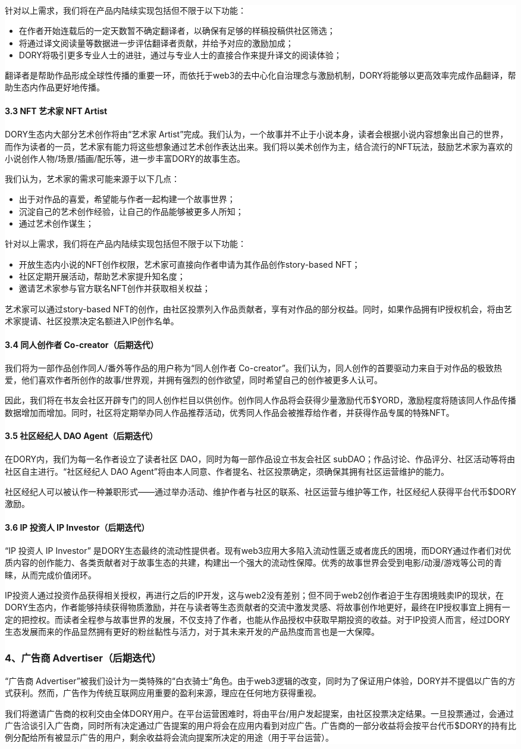 针对以上需求，我们将在产品内陆续实现包括但不限于以下功能：

- 在作者开始连载后的一定天数暂不确定翻译者，以确保有足够的样稿投稿供社区筛选；
- 将通过译文阅读量等数据进一步评估翻译者贡献，并给予对应的激励加成；
- DORY将吸引更多专业人士的进驻，通过与专业人士的直接合作来提升译文的阅读体验；

翻译者是帮助作品形成全球性传播的重要一环，而依托于web3的去中心化自治理念与激励机制，DORY将能够以更高效率完成作品翻译，帮助生态内作品更好地传播。

#### 3.3 NFT 艺术家 NFT Artist

DORY生态内大部分艺术创作将由“艺术家 Artist”完成。我们认为，一个故事并不止于小说本身，读者会根据小说内容想象出自己的世界，而作为读者的一员，艺术家有能力将这些想象通过艺术创作表达出来。我们将以美术创作为主，结合流行的NFT玩法，鼓励艺术家为喜欢的小说创作人物/场景/插画/配乐等，进一步丰富DORY的故事生态。

我们认为，艺术家的需求可能来源于以下几点：

- 出于对作品的喜爱，希望能与作者一起构建一个故事世界；
- 沉淀自己的艺术创作经验，让自己的作品能够被更多人所知；
- 通过艺术创作谋生；

针对以上需求，我们将在产品内陆续实现包括但不限于以下功能：

- 开放生态内小说的NFT创作权限，艺术家可直接向作者申请为其作品创作story-based NFT；
- 社区定期开展活动，帮助艺术家提升知名度；
- 邀请艺术家参与官方联名NFT创作并获取相关权益；

艺术家可以通过story-based NFT的创作，由社区投票列入作品贡献者，享有对作品的部分权益。同时，如果作品拥有IP授权机会，将由艺术家提请、社区投票决定名额进入IP创作名单。

#### 3.4 同人创作者 Co-creator（后期迭代）

我们将为一部作品创作同人/番外等作品的用户称为“同人创作者 Co-creator”。我们认为，同人创作的首要驱动力来自于对作品的极致热爱，他们喜欢作者所创作的故事/世界观，并拥有强烈的创作欲望，同时希望自己的创作被更多人认可。

因此，我们将在书友会社区开辟专门的同人创作栏目以供创作。创作同人作品将会获得少量激励代币$YORD，激励程度将随该同人作品传播数据增加而增加。同时，社区将定期举办同人作品推荐活动，优秀同人作品会被推荐给作者，并获得作品专属的特殊NFT。

#### 3.5 社区经纪人 DAO Agent（后期迭代）

在DORY内，我们为每一名作者设立了读者社区 DAO，同时为每一部作品设立书友会社区 subDAO；作品讨论、作品评分、社区活动等将由社区自主进行。“社区经纪人 DAO Agent”将由本人同意、作者提名、社区投票确定，须确保其拥有社区运营维护的能力。

社区经纪人可以被认作一种兼职形式——通过举办活动、维护作者与社区的联系、社区运营与维护等工作，社区经纪人获得平台代币$DORY激励。

#### 3.6 IP 投资人 IP Investor（后期迭代）

“IP 投资人 IP Investor” 是DORY生态最终的流动性提供者。现有web3应用大多陷入流动性匮乏或者庞氏的困境，而DORY通过作者们对优质内容的创作能力、各类贡献者对于故事生态的共建，构建出一个强大的流动性保障。优秀的故事世界会受到电影/动漫/游戏等公司的青睐，从而完成价值闭环。

IP投资人通过投资作品获得相关授权，再进行之后的IP开发，这与web2没有差别；但不同于web2创作者迫于生存困境贱卖IP的现状，在DORY生态内，作者能够持续获得物质激励，并在与读者等生态贡献者的交流中激发灵感、将故事创作地更好，最终在IP授权事宜上拥有一定的把控权。而读者全程参与故事世界的发展，不仅支持了作者，也能从作品授权中获取早期投资的收益。对于IP投资人而言，经过DORY生态发展而来的作品显然拥有更好的粉丝黏性与活力，对于其未来开发的产品热度而言也是一大保障。

### 4、广告商 Advertiser（后期迭代）

“广告商 Advertiser”被我们设计为一类特殊的“白衣骑士”角色。由于web3逻辑的改变，同时为了保证用户体验，DORY并不提倡以广告的方式获利。然而，广告作为传统互联网应用重要的盈利来源，理应在任何地方获得重视。

我们将邀请广告商的权利交由全体DORY用户。在平台运营困难时，将由平台/用户发起提案，由社区投票决定结果。一旦投票通过，会通过广告洽谈引入广告商，同时所有决定通过广告提案的用户将会在应用内看到对应广告。广告商的一部分收益将会按平台代币$DORY的持有比例分配给所有被显示广告的用户，剩余收益将会流向提案所决定的用途（用于平台运营）。
